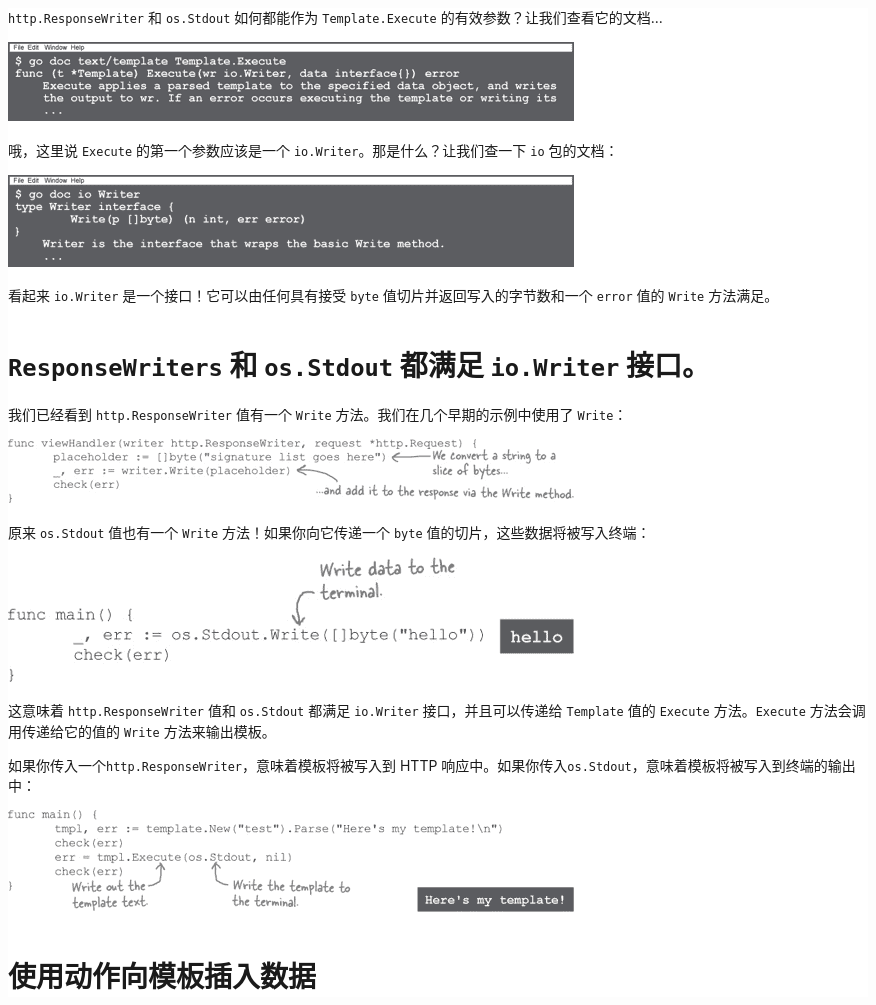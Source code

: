 `http.ResponseWriter` 和 `os.Stdout` 如何都能作为 `Template.Execute` 的有效参数？让我们查看它的文档...

![image](img/f0452-02.png)

哦，这里说 `Execute` 的第一个参数应该是一个 `io.Writer`。那是什么？让我们查一下 `io` 包的文档：

![image](img/f0452-03.png)

看起来 `io.Writer` 是一个接口！它可以由任何具有接受 `byte` 值切片并返回写入的字节数和一个 `error` 值的 `Write` 方法满足。

# `ResponseWriters` 和 `os.Stdout` 都满足 `io.Writer` 接口。

我们已经看到 `http.ResponseWriter` 值有一个 `Write` 方法。我们在几个早期的示例中使用了 `Write`：

![image](img/f0453-01.png)

原来 `os.Stdout` 值也有一个 `Write` 方法！如果你向它传递一个 `byte` 值的切片，这些数据将被写入终端：

![image](img/f0453-02.png)

这意味着 `http.ResponseWriter` 值和 `os.Stdout` 都满足 `io.Writer` 接口，并且可以传递给 `Template` 值的 `Execute` 方法。`Execute` 方法会调用传递给它的值的 `Write` 方法来输出模板。

如果你传入一个`http.ResponseWriter`，意味着模板将被写入到 HTTP 响应中。如果你传入`os.Stdout`，意味着模板将被写入到终端的输出中：

![图片](img/f0453-03.png)

# 使用动作向模板插入数据

